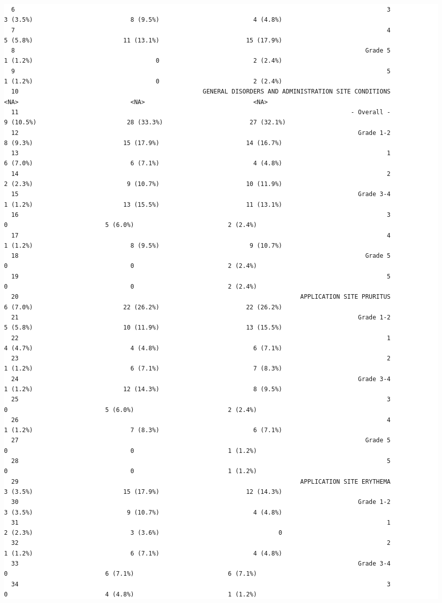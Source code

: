       6                                                                                                       3              3 (3.5%)                           8 (9.5%)                          4 (4.8%)
      7                                                                                                       4              5 (5.8%)                         11 (13.1%)                        15 (17.9%)
      8                                                                                                 Grade 5              1 (1.2%)                                  0                          2 (2.4%)
      9                                                                                                       5              1 (1.2%)                                  0                          2 (2.4%)
      10                                                   GENERAL DISORDERS AND ADMINISTRATION SITE CONDITIONS                  <NA>                               <NA>                              <NA>
      11                                                                                            - Overall -             9 (10.5%)                         28 (33.3%)                        27 (32.1%)
      12                                                                                              Grade 1-2              8 (9.3%)                         15 (17.9%)                        14 (16.7%)
      13                                                                                                      1              6 (7.0%)                           6 (7.1%)                          4 (4.8%)
      14                                                                                                      2              2 (2.3%)                          9 (10.7%)                        10 (11.9%)
      15                                                                                              Grade 3-4              1 (1.2%)                         13 (15.5%)                        11 (13.1%)
      16                                                                                                      3                     0                           5 (6.0%)                          2 (2.4%)
      17                                                                                                      4              1 (1.2%)                           8 (9.5%)                         9 (10.7%)
      18                                                                                                Grade 5                     0                                  0                          2 (2.4%)
      19                                                                                                      5                     0                                  0                          2 (2.4%)
      20                                                                              APPLICATION SITE PRURITUS              6 (7.0%)                         22 (26.2%)                        22 (26.2%)
      21                                                                                              Grade 1-2              5 (5.8%)                         10 (11.9%)                        13 (15.5%)
      22                                                                                                      1              4 (4.7%)                           4 (4.8%)                          6 (7.1%)
      23                                                                                                      2              1 (1.2%)                           6 (7.1%)                          7 (8.3%)
      24                                                                                              Grade 3-4              1 (1.2%)                         12 (14.3%)                          8 (9.5%)
      25                                                                                                      3                     0                           5 (6.0%)                          2 (2.4%)
      26                                                                                                      4              1 (1.2%)                           7 (8.3%)                          6 (7.1%)
      27                                                                                                Grade 5                     0                                  0                          1 (1.2%)
      28                                                                                                      5                     0                                  0                          1 (1.2%)
      29                                                                              APPLICATION SITE ERYTHEMA              3 (3.5%)                         15 (17.9%)                        12 (14.3%)
      30                                                                                              Grade 1-2              3 (3.5%)                          9 (10.7%)                          4 (4.8%)
      31                                                                                                      1              2 (2.3%)                           3 (3.6%)                                 0
      32                                                                                                      2              1 (1.2%)                           6 (7.1%)                          4 (4.8%)
      33                                                                                              Grade 3-4                     0                           6 (7.1%)                          6 (7.1%)
      34                                                                                                      3                     0                           4 (4.8%)                          1 (1.2%)